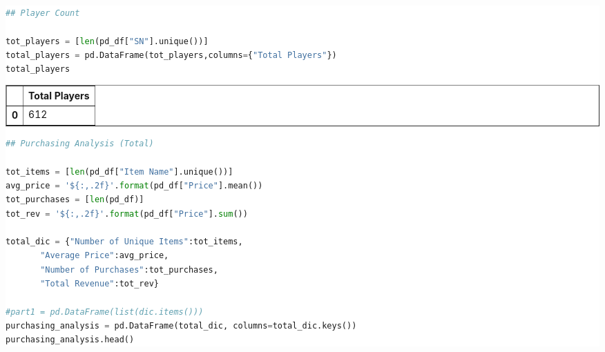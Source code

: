 


```python
## Player Count

tot_players = [len(pd_df["SN"].unique())]
total_players = pd.DataFrame(tot_players,columns={"Total Players"})
total_players
```




<div>
<style>
    .dataframe thead tr:only-child th {
        text-align: right;
    }

    .dataframe thead th {
        text-align: left;
    }

    .dataframe tbody tr th {
        vertical-align: top;
    }
</style>
<table border="1" class="dataframe">
  <thead>
    <tr style="text-align: right;">
      <th></th>
      <th>Total Players</th>
    </tr>
  </thead>
  <tbody>
    <tr>
      <th>0</th>
      <td>612</td>
    </tr>
  </tbody>
</table>
</div>




```python
## Purchasing Analysis (Total)

tot_items = [len(pd_df["Item Name"].unique())]
avg_price = '${:,.2f}'.format(pd_df["Price"].mean())
tot_purchases = [len(pd_df)]
tot_rev = '${:,.2f}'.format(pd_df["Price"].sum())

total_dic = {"Number of Unique Items":tot_items,
       "Average Price":avg_price,
       "Number of Purchases":tot_purchases,
       "Total Revenue":tot_rev}

#part1 = pd.DataFrame(list(dic.items()))
purchasing_analysis = pd.DataFrame(total_dic, columns=total_dic.keys())
purchasing_analysis.head()
```
